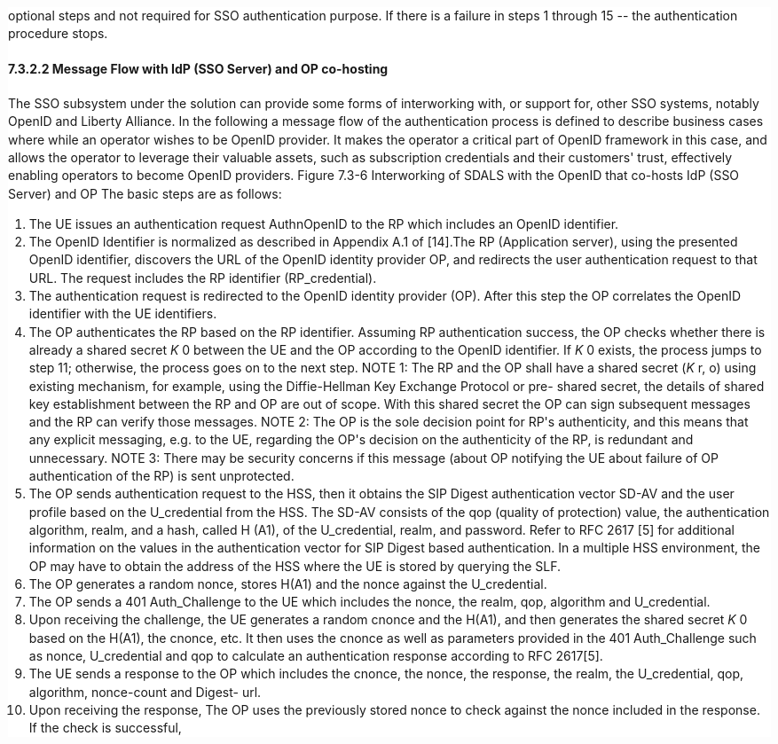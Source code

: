 optional steps and not required for SSO authentication purpose.
If there is a failure in steps 1 through 15 -- the authentication procedure
stops.
#### 7.3.2.2 Message Flow with IdP (SSO Server) and OP co-hosting
The SSO subsystem under the solution can provide some forms of interworking
with, or support for, other SSO systems, notably OpenID and Liberty Alliance.
In the following a message flow of the authentication process is defined to
describe business cases where while an operator wishes to be OpenID provider.
It makes the operator a critical part of OpenID framework in this case, and
allows the operator to leverage their valuable assets, such as subscription
credentials and their customers\' trust, effectively enabling operators to
become OpenID providers.
Figure 7.3-6 Interworking of SDALS with the OpenID that co-hosts IdP (SSO
Server) and OP
The basic steps are as follows:
1) The UE issues an authentication request AuthnOpenID to the RP which
includes an OpenID identifier.
2) The OpenID Identifier is normalized as described in Appendix A.1 of
[14].The RP (Application server), using the presented OpenID identifier,
discovers the URL of the OpenID identity provider OP, and redirects the user
authentication request to that URL. The request includes the RP identifier
(RP_credential).
3) The authentication request is redirected to the OpenID identity provider
(OP). After this step the OP correlates the OpenID identifier with the UE
identifiers.
4) The OP authenticates the RP based on the RP identifier. Assuming RP
authentication success, the OP checks whether there is already a shared secret
_K_ 0 between the UE and the OP according to the OpenID identifier. If _K_ 0
exists, the process jumps to step 11; otherwise, the process goes on to the
next step.
NOTE 1: The RP and the OP shall have a shared secret (_K_ r, o) using existing
mechanism, for example, using the Diffie-Hellman Key Exchange Protocol or pre-
shared secret, the details of shared key establishment between the RP and OP
are out of scope. With this shared secret the OP can sign subsequent messages
and the RP can verify those messages.
NOTE 2: The OP is the sole decision point for RP\'s authenticity, and this
means that any explicit messaging, e.g. to the UE, regarding the OP\'s
decision on the authenticity of the RP, is redundant and unnecessary.
NOTE 3: There may be security concerns if this message (about OP notifying the
UE about failure of OP authentication of the RP) is sent unprotected.
5) The OP sends authentication request to the HSS, then it obtains the SIP
Digest authentication vector SD-AV and the user profile based on the
U_credential from the HSS. The SD-AV consists of the qop (quality of
protection) value, the authentication algorithm, realm, and a hash, called H
(A1), of the U_credential, realm, and password. Refer to RFC 2617 [5] for
additional information on the values in the authentication vector for SIP
Digest based authentication. In a multiple HSS environment, the OP may have to
obtain the address of the HSS where the UE is stored by querying the SLF.
6) The OP generates a random nonce, stores H(A1) and the nonce against the
U_credential.
7) The OP sends a 401 Auth_Challenge to the UE which includes the nonce, the
realm, qop, algorithm and U_credential.
8) Upon receiving the challenge, the UE generates a random cnonce and the
H(A1), and then generates the shared secret _K_ 0 based on the H(A1), the
cnonce, etc. It then uses the cnonce as well as parameters provided in the 401
Auth_Challenge such as nonce, U_credential and qop to calculate an
authentication response according to RFC 2617[5].
9) The UE sends a response to the OP which includes the cnonce, the nonce, the
response, the realm, the U_credential, qop, algorithm, nonce-count and Digest-
url.
10) Upon receiving the response, The OP uses the previously stored nonce to
check against the nonce included in the response. If the check is successful,